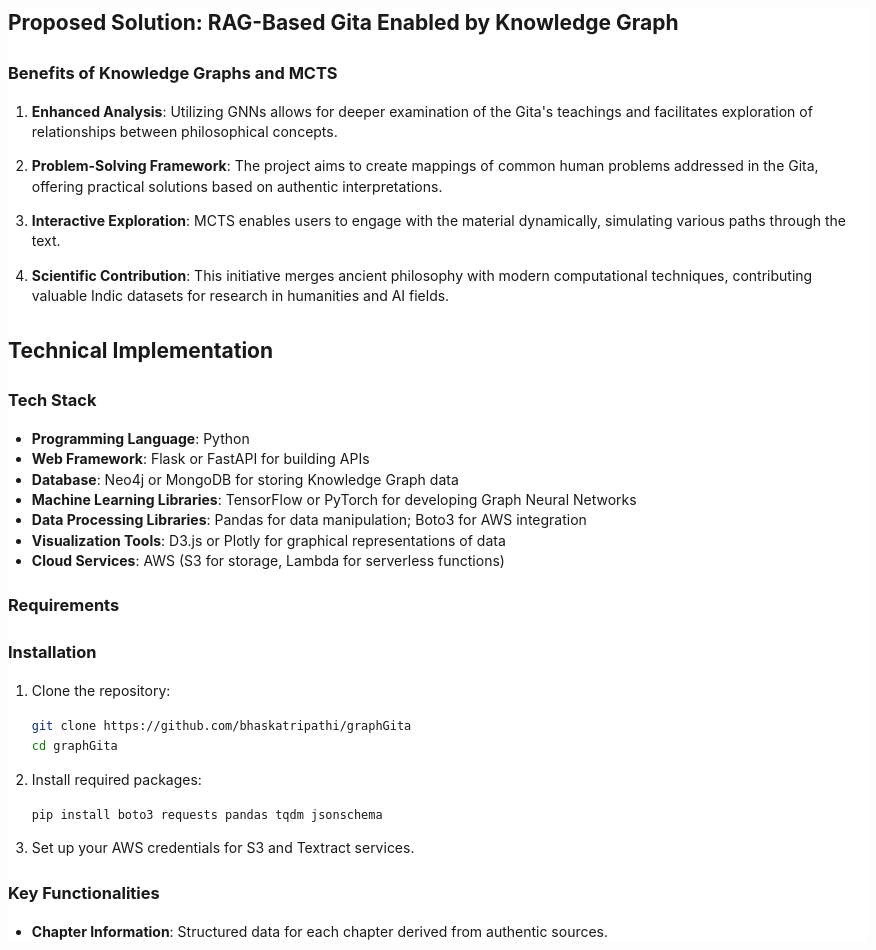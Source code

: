 




## Proposed Solution: RAG-Based Gita Enabled by Knowledge Graph

### Benefits of Knowledge Graphs and MCTS

1. **Enhanced Analysis**: Utilizing GNNs allows for deeper examination of the Gita's teachings and facilitates exploration of relationships between philosophical concepts.
  
2. **Problem-Solving Framework**: The project aims to create mappings of common human problems addressed in the Gita, offering practical solutions based on authentic interpretations.


4. **Interactive Exploration**: MCTS enables users to engage with the material dynamically, simulating various paths through the text.

5. **Scientific Contribution**: This initiative merges ancient philosophy with modern computational techniques, contributing valuable Indic datasets for research in humanities and AI fields.

## Technical Implementation

### Tech Stack

- **Programming Language**: Python
- **Web Framework**: Flask or FastAPI for building APIs
- **Database**: Neo4j or MongoDB for storing Knowledge Graph data
- **Machine Learning Libraries**: TensorFlow or PyTorch for developing Graph Neural Networks
- **Data Processing Libraries**: Pandas for data manipulation; Boto3 for AWS integration
- **Visualization Tools**: D3.js or Plotly for graphical representations of data
- **Cloud Services**: AWS (S3 for storage, Lambda for serverless functions)

### Requirements


### Installation

1. Clone the repository:
   ```bash
   git clone https://github.com/bhaskatripathi/graphGita
   cd graphGita
   ```

2. Install required packages:
   ```bash
   pip install boto3 requests pandas tqdm jsonschema
   ```

3. Set up your AWS credentials for S3 and Textract services.

### Key Functionalities

- **Chapter Information**: Structured data for each chapter derived from authentic sources.
  